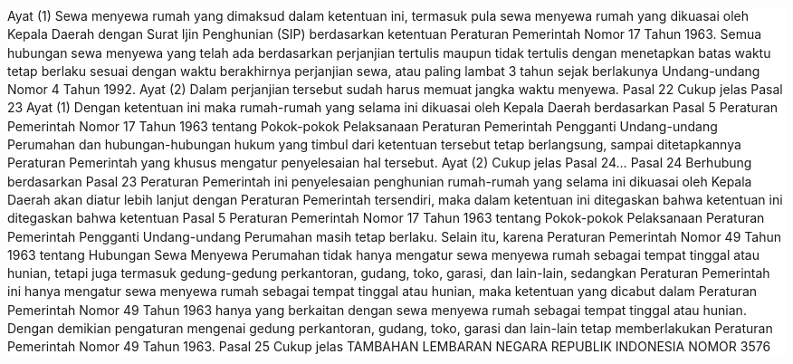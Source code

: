 Ayat (1) Sewa menyewa rumah yang dimaksud dalam ketentuan ini, termasuk pula sewa menyewa rumah yang dikuasai oleh Kepala Daerah dengan Surat Ijin Penghunian (SIP) berdasarkan ketentuan Peraturan Pemerintah Nomor 17 Tahun 1963. Semua hubungan sewa menyewa yang telah ada berdasarkan perjanjian tertulis maupun tidak tertulis dengan menetapkan batas waktu tetap berlaku sesuai dengan waktu berakhirnya perjanjian sewa, atau paling lambat 3 tahun sejak berlakunya Undang-undang Nomor 4 Tahun 1992. Ayat (2) Dalam perjanjian tersebut sudah harus memuat jangka waktu menyewa.
Pasal 22
Cukup jelas
Pasal 23
Ayat (1) Dengan ketentuan ini maka rumah-rumah yang selama ini dikuasai oleh Kepala Daerah berdasarkan Pasal 5 Peraturan Pemerintah Nomor 17 Tahun 1963 tentang Pokok-pokok Pelaksanaan Peraturan Pemerintah Pengganti Undang-undang Perumahan dan hubungan-hubungan hukum yang timbul dari ketentuan tersebut tetap berlangsung, sampai ditetapkannya Peraturan Pemerintah yang khusus mengatur penyelesaian hal tersebut. Ayat (2) Cukup jelas Pasal 24…
Pasal 24
Berhubung berdasarkan Pasal 23 Peraturan Pemerintah ini penyelesaian penghunian rumah-rumah yang selama ini dikuasai oleh Kepala Daerah akan diatur lebih lanjut dengan Peraturan Pemerintah tersendiri, maka dalam ketentuan ini ditegaskan bahwa ketentuan ini ditegaskan bahwa ketentuan Pasal 5 Peraturan Pemerintah Nomor 17 Tahun 1963 tentang Pokok-pokok Pelaksanaan Peraturan Pemerintah Pengganti Undang-undang Perumahan masih tetap berlaku. Selain itu, karena Peraturan Pemerintah Nomor 49 Tahun 1963 tentang Hubungan Sewa Menyewa Perumahan tidak hanya mengatur sewa menyewa rumah sebagai tempat tinggal atau hunian, tetapi juga termasuk gedung-gedung perkantoran, gudang, toko, garasi, dan lain-lain, sedangkan Peraturan Pemerintah ini hanya mengatur sewa menyewa rumah sebagai tempat tinggal atau hunian, maka ketentuan yang dicabut dalam Peraturan Pemerintah Nomor 49 Tahun 1963 hanya yang berkaitan dengan sewa menyewa rumah sebagai tempat tinggal atau hunian. Dengan demikian pengaturan mengenai gedung perkantoran, gudang, toko, garasi dan lain-lain tetap memberlakukan Peraturan Pemerintah Nomor 49 Tahun 1963.
Pasal 25
Cukup jelas TAMBAHAN LEMBARAN NEGARA REPUBLIK INDONESIA NOMOR 3576